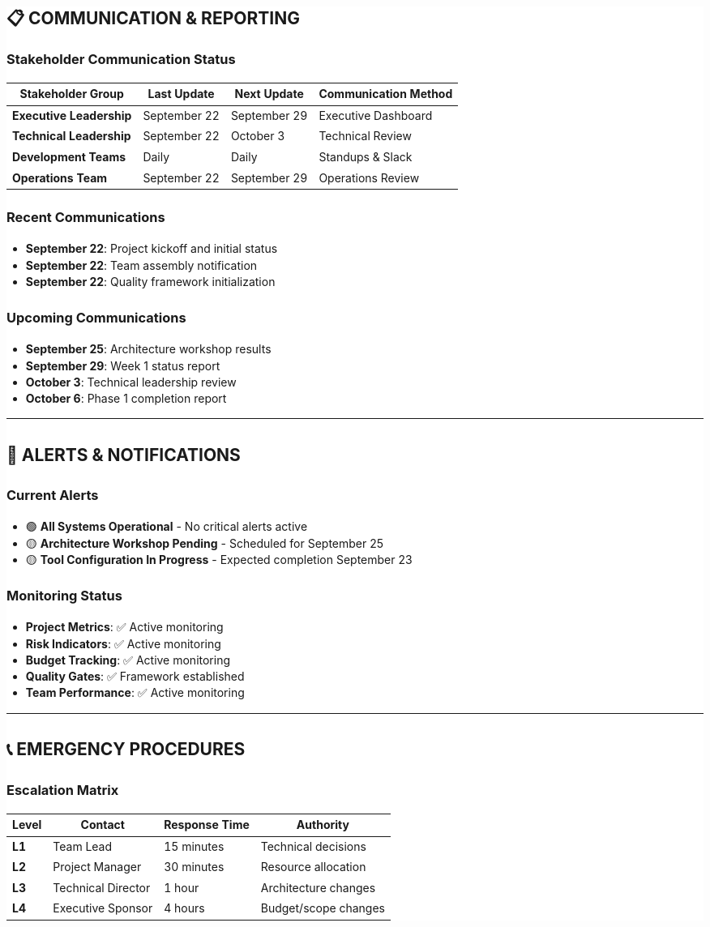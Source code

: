 
## 📋 COMMUNICATION & REPORTING

### Stakeholder Communication Status
| Stakeholder Group | Last Update | Next Update | Communication Method |
|-------------------|-------------|-------------|---------------------|
| **Executive Leadership** | September 22 | September 29 | Executive Dashboard |
| **Technical Leadership** | September 22 | October 3 | Technical Review |
| **Development Teams** | Daily | Daily | Standups & Slack |
| **Operations Team** | September 22 | September 29 | Operations Review |

### Recent Communications
- **September 22**: Project kickoff and initial status
- **September 22**: Team assembly notification
- **September 22**: Quality framework initialization

### Upcoming Communications
- **September 25**: Architecture workshop results
- **September 29**: Week 1 status report
- **October 3**: Technical leadership review
- **October 6**: Phase 1 completion report

---

## 🚨 ALERTS & NOTIFICATIONS

### Current Alerts
- 🟢 **All Systems Operational** - No critical alerts active
- 🟡 **Architecture Workshop Pending** - Scheduled for September 25
- 🟡 **Tool Configuration In Progress** - Expected completion September 23

### Monitoring Status
- **Project Metrics**: ✅ Active monitoring
- **Risk Indicators**: ✅ Active monitoring
- **Budget Tracking**: ✅ Active monitoring
- **Quality Gates**: ✅ Framework established
- **Team Performance**: ✅ Active monitoring

---

## 📞 EMERGENCY PROCEDURES

### Escalation Matrix
| Level | Contact | Response Time | Authority |
|-------|---------|---------------|-----------|
| **L1** | Team Lead | 15 minutes | Technical decisions |
| **L2** | Project Manager | 30 minutes | Resource allocation |
| **L3** | Technical Director | 1 hour | Architecture changes |
| **L4** | Executive Sponsor | 4 hours | Budget/scope changes |
